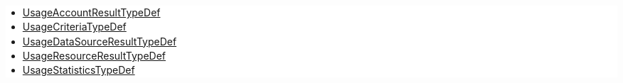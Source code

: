 - [UsageAccountResultTypeDef](./type_defs.md#usageaccountresulttypedef)
- [UsageCriteriaTypeDef](./type_defs.md#usagecriteriatypedef)
- [UsageDataSourceResultTypeDef](./type_defs.md#usagedatasourceresulttypedef)
- [UsageResourceResultTypeDef](./type_defs.md#usageresourceresulttypedef)
- [UsageStatisticsTypeDef](./type_defs.md#usagestatisticstypedef)
